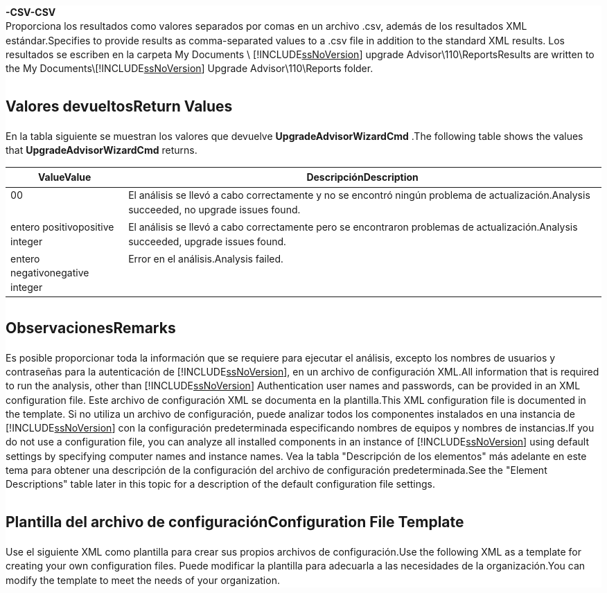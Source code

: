  <span data-ttu-id="e3766-141">**-CSV**</span><span class="sxs-lookup"><span data-stu-id="e3766-141">**-CSV**</span></span>  
 <span data-ttu-id="e3766-142">Proporciona los resultados como valores separados por comas en un archivo .csv, además de los resultados XML estándar.</span><span class="sxs-lookup"><span data-stu-id="e3766-142">Specifies to provide results as comma-separated values to a .csv file in addition to the standard XML results.</span></span> <span data-ttu-id="e3766-143">Los resultados se escriben en la carpeta My Documents \\ [!INCLUDE[ssNoVersion](../../includes/ssnoversion-md.md)] upgrade Advisor\110\Reports</span><span class="sxs-lookup"><span data-stu-id="e3766-143">Results are written to the My Documents\\[!INCLUDE[ssNoVersion](../../includes/ssnoversion-md.md)] Upgrade Advisor\110\Reports folder.</span></span>  
  
## <a name="return-values"></a><span data-ttu-id="e3766-144">Valores devueltos</span><span class="sxs-lookup"><span data-stu-id="e3766-144">Return Values</span></span>  
 <span data-ttu-id="e3766-145">En la tabla siguiente se muestran los valores que devuelve **UpgradeAdvisorWizardCmd** .</span><span class="sxs-lookup"><span data-stu-id="e3766-145">The following table shows the values that **UpgradeAdvisorWizardCmd** returns.</span></span>  
  
|<span data-ttu-id="e3766-146">Value</span><span class="sxs-lookup"><span data-stu-id="e3766-146">Value</span></span>|<span data-ttu-id="e3766-147">Descripción</span><span class="sxs-lookup"><span data-stu-id="e3766-147">Description</span></span>|  
|-----------|-----------------|  
|<span data-ttu-id="e3766-148">0</span><span class="sxs-lookup"><span data-stu-id="e3766-148">0</span></span>|<span data-ttu-id="e3766-149">El análisis se llevó a cabo correctamente y no se encontró ningún problema de actualización.</span><span class="sxs-lookup"><span data-stu-id="e3766-149">Analysis succeeded, no upgrade issues found.</span></span>|  
|<span data-ttu-id="e3766-150">entero positivo</span><span class="sxs-lookup"><span data-stu-id="e3766-150">positive integer</span></span>|<span data-ttu-id="e3766-151">El análisis se llevó a cabo correctamente pero se encontraron problemas de actualización.</span><span class="sxs-lookup"><span data-stu-id="e3766-151">Analysis succeeded, upgrade issues found.</span></span>|  
|<span data-ttu-id="e3766-152">entero negativo</span><span class="sxs-lookup"><span data-stu-id="e3766-152">negative integer</span></span>|<span data-ttu-id="e3766-153">Error en el análisis.</span><span class="sxs-lookup"><span data-stu-id="e3766-153">Analysis failed.</span></span>|  
  
## <a name="remarks"></a><span data-ttu-id="e3766-154">Observaciones</span><span class="sxs-lookup"><span data-stu-id="e3766-154">Remarks</span></span>  
 <span data-ttu-id="e3766-155">Es posible proporcionar toda la información que se requiere para ejecutar el análisis, excepto los nombres de usuarios y contraseñas para la autenticación de [!INCLUDE[ssNoVersion](../../includes/ssnoversion-md.md)], en un archivo de configuración XML.</span><span class="sxs-lookup"><span data-stu-id="e3766-155">All information that is required to run the analysis, other than [!INCLUDE[ssNoVersion](../../includes/ssnoversion-md.md)] Authentication user names and passwords, can be provided in an XML configuration file.</span></span> <span data-ttu-id="e3766-156">Este archivo de configuración XML se documenta en la plantilla.</span><span class="sxs-lookup"><span data-stu-id="e3766-156">This XML configuration file is documented in the template.</span></span> <span data-ttu-id="e3766-157">Si no utiliza un archivo de configuración, puede analizar todos los componentes instalados en una instancia de [!INCLUDE[ssNoVersion](../../includes/ssnoversion-md.md)] con la configuración predeterminada especificando nombres de equipos y nombres de instancias.</span><span class="sxs-lookup"><span data-stu-id="e3766-157">If you do not use a configuration file, you can analyze all installed components in an instance of [!INCLUDE[ssNoVersion](../../includes/ssnoversion-md.md)] using default settings by specifying computer names and instance names.</span></span> <span data-ttu-id="e3766-158">Vea la tabla "Descripción de los elementos" más adelante en este tema para obtener una descripción de la configuración del archivo de configuración predeterminada.</span><span class="sxs-lookup"><span data-stu-id="e3766-158">See the "Element Descriptions" table later in this topic for a description of the default configuration file settings.</span></span>  
  
## <a name="configuration-file-template"></a><span data-ttu-id="e3766-159">Plantilla del archivo de configuración</span><span class="sxs-lookup"><span data-stu-id="e3766-159">Configuration File Template</span></span>  
 <span data-ttu-id="e3766-160">Use el siguiente XML como plantilla para crear sus propios archivos de configuración.</span><span class="sxs-lookup"><span data-stu-id="e3766-160">Use the following XML as a template for creating your own configuration files.</span></span> <span data-ttu-id="e3766-161">Puede modificar la plantilla para adecuarla a las necesidades de la organización.</span><span class="sxs-lookup"><span data-stu-id="e3766-161">You can modify the template to meet the needs of your organization.</span></span>  
  